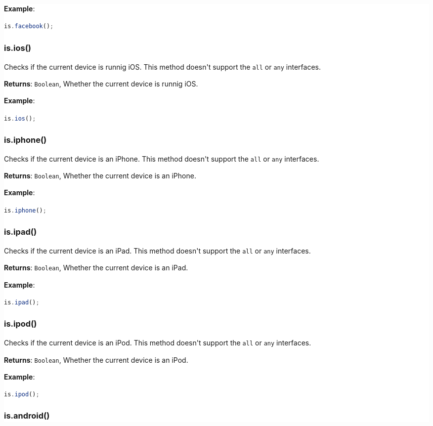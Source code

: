 **Example**:
```js
is.facebook();
```


### is.ios() 

Checks if the current device is runnig iOS. This method doesn't support the
`all` or `any` interfaces.

**Returns**: `Boolean`, Whether the current device is runnig iOS.

**Example**:
```js
is.ios();
```


### is.iphone() 

Checks if the current device is an iPhone. This method doesn't support the
`all` or `any` interfaces.

**Returns**: `Boolean`, Whether the current device is an iPhone.

**Example**:
```js
is.iphone();
```


### is.ipad() 

Checks if the current device is an iPad. This method doesn't support the
`all` or `any` interfaces.

**Returns**: `Boolean`, Whether the current device is an iPad.

**Example**:
```js
is.ipad();
```


### is.ipod() 

Checks if the current device is an iPod. This method doesn't support the
`all` or `any` interfaces.

**Returns**: `Boolean`, Whether the current device is an iPod.

**Example**:
```js
is.ipod();
```


### is.android() 
